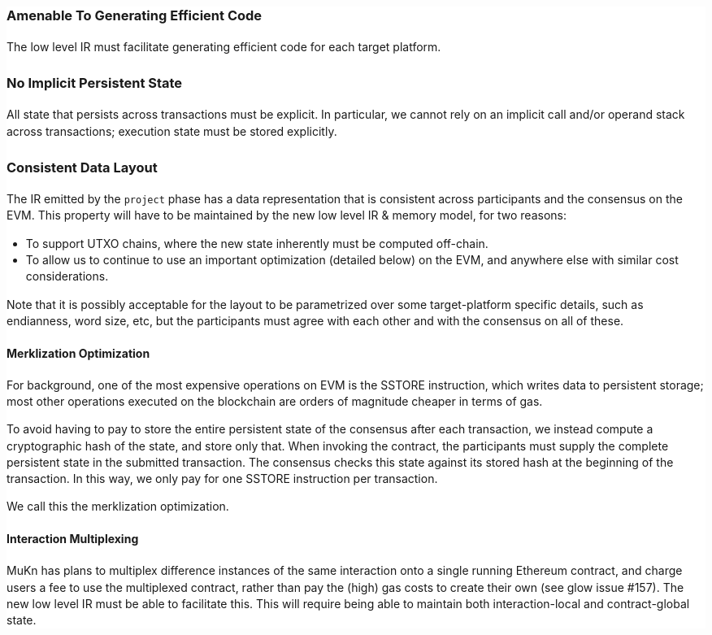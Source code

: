 ### Amenable To Generating Efficient Code

The low level IR must facilitate generating efficient code for each
target platform.

### No Implicit Persistent State

All state that persists across transactions must be explicit. In
particular, we cannot rely on an implicit call and/or operand stack
across transactions; execution state must be stored explicitly.

### Consistent Data Layout

The IR emitted by the `project` phase has a data representation that is
consistent across participants and the consensus on the EVM. This
property will have to be maintained by the new low level IR & memory
model, for two reasons:

- To support UTXO chains, where the new state inherently must be
  computed off-chain.
- To allow us to continue to use an important optimization (detailed
  below) on the EVM, and anywhere else with similar cost considerations.

Note that it is possibly acceptable for the layout to be parametrized
over some target-platform specific details, such as endianness, word
size, etc, but the participants must agree with each other and with the
consensus on all of these.

#### Merklization Optimization

For background, one of the most expensive operations on EVM is the
SSTORE instruction, which writes data to persistent storage; most other
operations executed on the blockchain are orders of magnitude cheaper in
terms of gas.

To avoid having to pay to store the entire persistent state
of the consensus after each transaction, we instead compute a
cryptographic hash of the state, and store only that. When invoking
the contract, the participants must supply the complete persistent
state in the submitted transaction. The consensus checks this state
against its stored hash at the beginning of the transaction. In this
way, we only pay for one SSTORE instruction per transaction.

We call this the merklization optimization.

#### Interaction Multiplexing

MuKn has plans to multiplex difference instances of the same interaction
onto a single running Ethereum contract, and charge users a fee to use
the multiplexed contract, rather than pay the (high) gas costs to create
their own (see glow issue #157). The new low level IR must be able to
facilitate this. This will require being able to maintain both
interaction-local and contract-global state.
